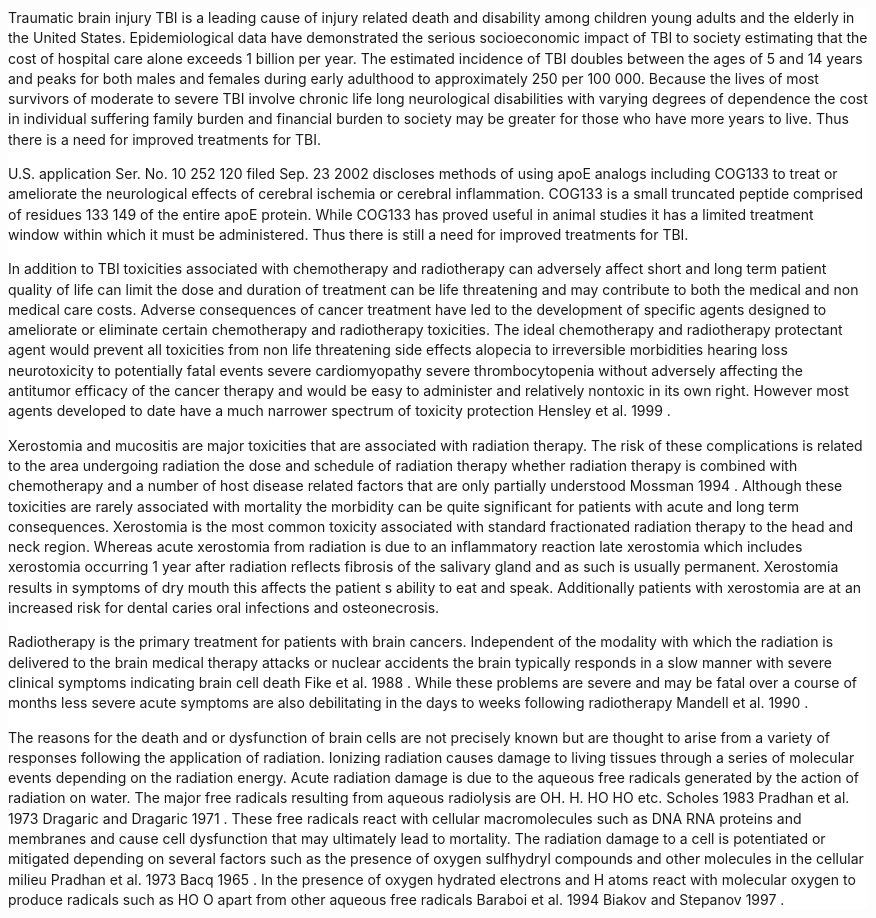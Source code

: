 Traumatic brain injury TBI is a leading cause of injury related death and disability among children young adults and the elderly in the United States. Epidemiological data have demonstrated the serious socioeconomic impact of TBI to society estimating that the cost of hospital care alone exceeds 1 billion per year. The estimated incidence of TBI doubles between the ages of 5 and 14 years and peaks for both males and females during early adulthood to approximately 250 per 100 000. Because the lives of most survivors of moderate to severe TBI involve chronic life long neurological disabilities with varying degrees of dependence the cost in individual suffering family burden and financial burden to society may be greater for those who have more years to live. Thus there is a need for improved treatments for TBI.

U.S. application Ser. No. 10 252 120 filed Sep. 23 2002 discloses methods of using apoE analogs including COG133 to treat or ameliorate the neurological effects of cerebral ischemia or cerebral inflammation. COG133 is a small truncated peptide comprised of residues 133 149 of the entire apoE protein. While COG133 has proved useful in animal studies it has a limited treatment window within which it must be administered. Thus there is still a need for improved treatments for TBI.

In addition to TBI toxicities associated with chemotherapy and radiotherapy can adversely affect short and long term patient quality of life can limit the dose and duration of treatment can be life threatening and may contribute to both the medical and non medical care costs. Adverse consequences of cancer treatment have led to the development of specific agents designed to ameliorate or eliminate certain chemotherapy and radiotherapy toxicities. The ideal chemotherapy and radiotherapy protectant agent would prevent all toxicities from non life threatening side effects alopecia to irreversible morbidities hearing loss neurotoxicity to potentially fatal events severe cardiomyopathy severe thrombocytopenia without adversely affecting the antitumor efficacy of the cancer therapy and would be easy to administer and relatively nontoxic in its own right. However most agents developed to date have a much narrower spectrum of toxicity protection Hensley et al. 1999 .

Xerostomia and mucositis are major toxicities that are associated with radiation therapy. The risk of these complications is related to the area undergoing radiation the dose and schedule of radiation therapy whether radiation therapy is combined with chemotherapy and a number of host disease related factors that are only partially understood Mossman 1994 . Although these toxicities are rarely associated with mortality the morbidity can be quite significant for patients with acute and long term consequences. Xerostomia is the most common toxicity associated with standard fractionated radiation therapy to the head and neck region. Whereas acute xerostomia from radiation is due to an inflammatory reaction late xerostomia which includes xerostomia occurring 1 year after radiation reflects fibrosis of the salivary gland and as such is usually permanent. Xerostomia results in symptoms of dry mouth this affects the patient s ability to eat and speak. Additionally patients with xerostomia are at an increased risk for dental caries oral infections and osteonecrosis.

Radiotherapy is the primary treatment for patients with brain cancers. Independent of the modality with which the radiation is delivered to the brain medical therapy attacks or nuclear accidents the brain typically responds in a slow manner with severe clinical symptoms indicating brain cell death Fike et al. 1988 . While these problems are severe and may be fatal over a course of months less severe acute symptoms are also debilitating in the days to weeks following radiotherapy Mandell et al. 1990 .

The reasons for the death and or dysfunction of brain cells are not precisely known but are thought to arise from a variety of responses following the application of radiation. Ionizing radiation causes damage to living tissues through a series of molecular events depending on the radiation energy. Acute radiation damage is due to the aqueous free radicals generated by the action of radiation on water. The major free radicals resulting from aqueous radiolysis are OH. H. HO HO etc. Scholes 1983 Pradhan et al. 1973 Dragaric and Dragaric 1971 . These free radicals react with cellular macromolecules such as DNA RNA proteins and membranes and cause cell dysfunction that may ultimately lead to mortality. The radiation damage to a cell is potentiated or mitigated depending on several factors such as the presence of oxygen sulfhydryl compounds and other molecules in the cellular milieu Pradhan et al. 1973 Bacq 1965 . In the presence of oxygen hydrated electrons and H atoms react with molecular oxygen to produce radicals such as HO O apart from other aqueous free radicals Baraboi et al. 1994 Biakov and Stepanov 1997 .
